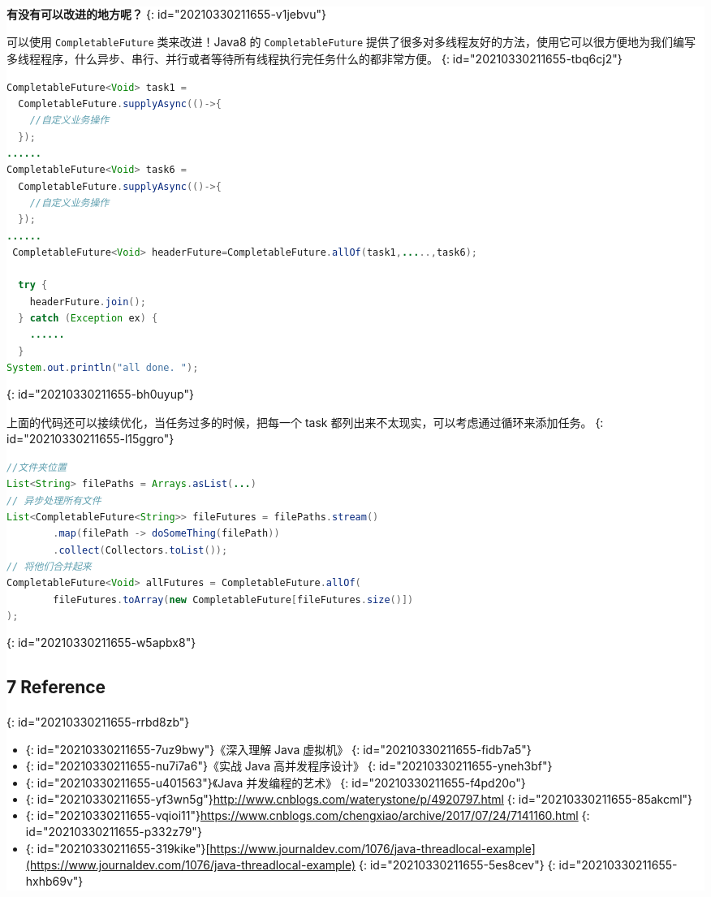 
**有没有可以改进的地方呢？**
{: id="20210330211655-v1jebvu"}

可以使用 `CompletableFuture` 类来改进！Java8 的 `CompletableFuture` 提供了很多对多线程友好的方法，使用它可以很方便地为我们编写多线程程序，什么异步、串行、并行或者等待所有线程执行完任务什么的都非常方便。
{: id="20210330211655-tbq6cj2"}

```java
CompletableFuture<Void> task1 =
  CompletableFuture.supplyAsync(()->{
    //自定义业务操作
  });
......
CompletableFuture<Void> task6 =
  CompletableFuture.supplyAsync(()->{
    //自定义业务操作
  });
......
 CompletableFuture<Void> headerFuture=CompletableFuture.allOf(task1,.....,task6);

  try {
    headerFuture.join();
  } catch (Exception ex) {
    ......
  }
System.out.println("all done. ");
```
{: id="20210330211655-bh0uyup"}

上面的代码还可以接续优化，当任务过多的时候，把每一个 task 都列出来不太现实，可以考虑通过循环来添加任务。
{: id="20210330211655-l15ggro"}

```java
//文件夹位置
List<String> filePaths = Arrays.asList(...)
// 异步处理所有文件
List<CompletableFuture<String>> fileFutures = filePaths.stream()
        .map(filePath -> doSomeThing(filePath))
        .collect(Collectors.toList());
// 将他们合并起来
CompletableFuture<Void> allFutures = CompletableFuture.allOf(
        fileFutures.toArray(new CompletableFuture[fileFutures.size()])
);

```
{: id="20210330211655-w5apbx8"}

## 7 Reference
{: id="20210330211655-rrbd8zb"}

- {: id="20210330211655-7uz9bwy"}《深入理解 Java 虚拟机》
  {: id="20210330211655-fidb7a5"}
- {: id="20210330211655-nu7i7a6"}《实战 Java 高并发程序设计》
  {: id="20210330211655-yneh3bf"}
- {: id="20210330211655-u401563"}《Java 并发编程的艺术》
  {: id="20210330211655-f4pd20o"}
- {: id="20210330211655-yf3wn5g"}http://www.cnblogs.com/waterystone/p/4920797.html
  {: id="20210330211655-85akcml"}
- {: id="20210330211655-vqioi11"}https://www.cnblogs.com/chengxiao/archive/2017/07/24/7141160.html
  {: id="20210330211655-p332z79"}
- {: id="20210330211655-319kike"}[https://www.journaldev.com/1076/java-threadlocal-example](https://www.journaldev.com/1076/java-threadlocal-example)
  {: id="20210330211655-5es8cev"}
{: id="20210330211655-hxhb69v"}
